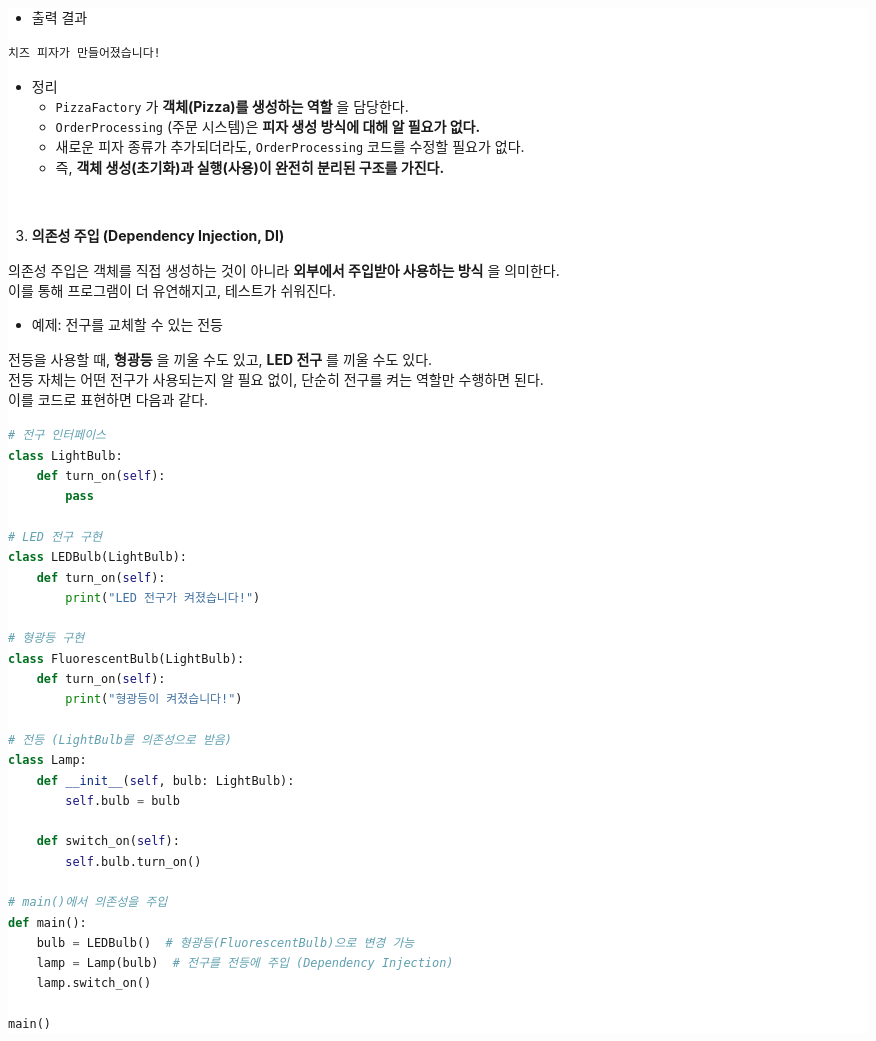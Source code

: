 - 출력 결과

```
치즈 피자가 만들어졌습니다!
```

- 정리
  - `PizzaFactory` 가 **객체(Pizza)를 생성하는 역할** 을 담당한다.  
  - `OrderProcessing` (주문 시스템)은 **피자 생성 방식에 대해 알 필요가 없다.**  
  - 새로운 피자 종류가 추가되더라도, `OrderProcessing` 코드를 수정할 필요가 없다.  
  - 즉, **객체 생성(초기화)과 실행(사용)이 완전히 분리된 구조를 가진다.**  

<br>

3. **의존성 주입 (Dependency Injection, DI)**  

의존성 주입은 객체를 직접 생성하는 것이 아니라 **외부에서 주입받아 사용하는 방식** 을 의미한다.  
이를 통해 프로그램이 더 유연해지고, 테스트가 쉬워진다.  

- 예제: 전구를 교체할 수 있는 전등  

전등을 사용할 때, **형광등** 을 끼울 수도 있고, **LED 전구** 를 끼울 수도 있다.  
전등 자체는 어떤 전구가 사용되는지 알 필요 없이, 단순히 전구를 켜는 역할만 수행하면 된다.  
이를 코드로 표현하면 다음과 같다.  

```python
# 전구 인터페이스
class LightBulb:
    def turn_on(self):
        pass

# LED 전구 구현
class LEDBulb(LightBulb):
    def turn_on(self):
        print("LED 전구가 켜졌습니다!")

# 형광등 구현
class FluorescentBulb(LightBulb):
    def turn_on(self):
        print("형광등이 켜졌습니다!")

# 전등 (LightBulb를 의존성으로 받음)
class Lamp:
    def __init__(self, bulb: LightBulb):
        self.bulb = bulb

    def switch_on(self):
        self.bulb.turn_on()

# main()에서 의존성을 주입
def main():
    bulb = LEDBulb()  # 형광등(FluorescentBulb)으로 변경 가능
    lamp = Lamp(bulb)  # 전구를 전등에 주입 (Dependency Injection)
    lamp.switch_on()

main()
```
